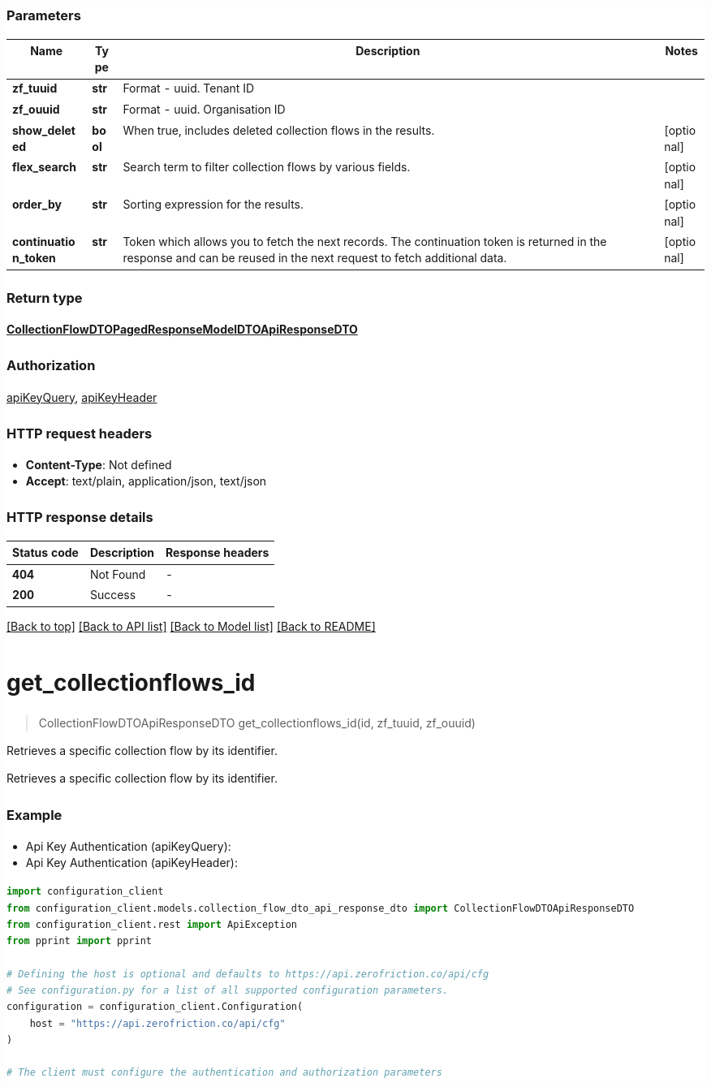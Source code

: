 

### Parameters


Name | Type | Description  | Notes
------------- | ------------- | ------------- | -------------
 **zf_tuuid** | **str**| Format - uuid. Tenant ID | 
 **zf_ouuid** | **str**| Format - uuid. Organisation ID | 
 **show_deleted** | **bool**| When true, includes deleted collection flows in the results. | [optional] 
 **flex_search** | **str**| Search term to filter collection flows by various fields. | [optional] 
 **order_by** | **str**| Sorting expression for the results. | [optional] 
 **continuation_token** | **str**| Token which allows you to fetch the next records. The continuation token is returned in the response and can be reused in the next request to fetch additional data. | [optional] 

### Return type

[**CollectionFlowDTOPagedResponseModelDTOApiResponseDTO**](CollectionFlowDTOPagedResponseModelDTOApiResponseDTO.md)

### Authorization

[apiKeyQuery](../README.md#apiKeyQuery), [apiKeyHeader](../README.md#apiKeyHeader)

### HTTP request headers

 - **Content-Type**: Not defined
 - **Accept**: text/plain, application/json, text/json

### HTTP response details

| Status code | Description | Response headers |
|-------------|-------------|------------------|
**404** | Not Found |  -  |
**200** | Success |  -  |

[[Back to top]](#) [[Back to API list]](../README.md#documentation-for-api-endpoints) [[Back to Model list]](../README.md#documentation-for-models) [[Back to README]](../README.md)

# **get_collectionflows_id**
> CollectionFlowDTOApiResponseDTO get_collectionflows_id(id, zf_tuuid, zf_ouuid)

Retrieves a specific collection flow by its identifier.

Retrieves a specific collection flow by its identifier.

### Example

* Api Key Authentication (apiKeyQuery):
* Api Key Authentication (apiKeyHeader):

```python
import configuration_client
from configuration_client.models.collection_flow_dto_api_response_dto import CollectionFlowDTOApiResponseDTO
from configuration_client.rest import ApiException
from pprint import pprint

# Defining the host is optional and defaults to https://api.zerofriction.co/api/cfg
# See configuration.py for a list of all supported configuration parameters.
configuration = configuration_client.Configuration(
    host = "https://api.zerofriction.co/api/cfg"
)

# The client must configure the authentication and authorization parameters
```
